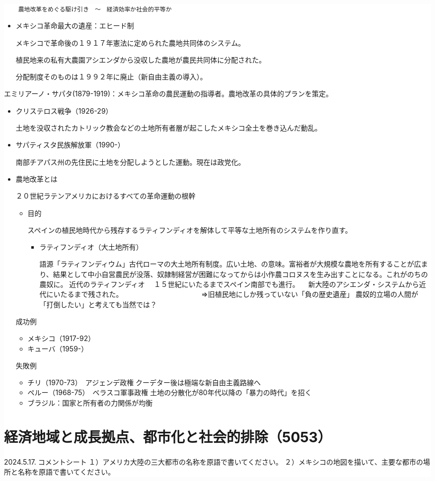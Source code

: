         農地改革をめぐる駆け引き　～　経済効率か社会的平等か
        
- メキシコ革命最大の遺産：エヒード制
    
    メキシコで革命後の１９１７年憲法に定められた農地共同体のシステム。
    
    植民地来の私有大農園アシエンダから没収した農地が農民共同体に分配された。
    
    分配制度そのものは１９９２年に廃止（新自由主義の導入）。
    

エミリアーノ・サパタ(1879-1919)：メキシコ革命の農民運動の指導者。農地改革の具体的プランを策定。

- クリステロス戦争（1926-29）
    
    土地を没収されたカトリック教会などの土地所有者層が起こしたメキシコ全土を巻き込んだ動乱。
    
- サパティスタ民族解放軍（1990-）
    
    南部チアパス州の先住民に土地を分配しようとした運動。現在は政党化。
    
- 農地改革とは
    
    ２０世紀ラテンアメリカにおけるすべての革命運動の根幹
    
    - 目的
        
        スペインの植民地時代から残存するラティフンディオを解体して平等な土地所有のシステムを作り直す。
        
        - ラティフンディオ（大土地所有）
            
            語源「ラティフンディウム」古代ローマの大土地所有制度。広い土地、の意味。富裕者が大規模な農地を所有することが広まり、結果として中小自営農民が没落、奴隷制経営が困難になってからは小作農コロヌスを生み出すことになる。これがのちの農奴に。
            近代のラティフンディオ
            　１５世紀にいたるまでスペイン南部でも進行。
            　新大陸のアシエンダ・システムから近代にいたるまで残された。
            　　　　　　　　　　　⇒旧植民地にしか残っていない「負の歴史遺産」
            農奴的立場の人間が「打倒したい」と考えても当然では？
            
    
    成功例
    
    - メキシコ（1917-92）
    - キューバ（1959-）
    
    失敗例
    
    - チリ（1970-73）　アジェンデ政権
    クーデター後は極端な新自由主義路線へ
    - ペルー（1968-75）　ベラスコ軍事政権
    土地の分散化が80年代以降の「暴力の時代」を招く
    - ブラジル：国家と所有者の力関係が均衡

# 経済地域と成長拠点、都市化と社会的排除（5053）

2024.5.17.
コメントシート
１）アメリカ大陸の三大都市の名称を原語で書いてください。
２）メキシコの地図を描いて、主要な都市の場所と名称を原語で書いてください。
